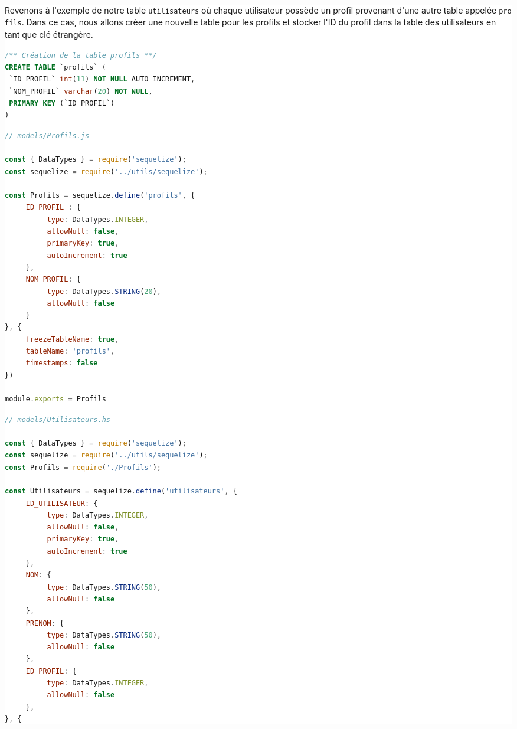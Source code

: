 Revenons à l'exemple de notre table `utilisateurs` où chaque utilisateur possède un profil provenant d'une autre table appelée `profils`.  Dans ce cas, nous allons créer une nouvelle table pour les profils et stocker l'ID du profil dans la table des utilisateurs en tant que clé étrangère.

```sql
/** Création de la table profils **/
CREATE TABLE `profils` (
 `ID_PROFIL` int(11) NOT NULL AUTO_INCREMENT,
 `NOM_PROFIL` varchar(20) NOT NULL,
 PRIMARY KEY (`ID_PROFIL`)
) 
```
```js
// models/Profils.js

const { DataTypes } = require('sequelize');
const sequelize = require('../utils/sequelize');

const Profils = sequelize.define('profils', {
     ID_PROFIL : {
          type: DataTypes.INTEGER,
          allowNull: false,
          primaryKey: true,
          autoIncrement: true
     },
     NOM_PROFIL: {
          type: DataTypes.STRING(20),
          allowNull: false
     }
}, {
     freezeTableName: true,
     tableName: 'profils',
     timestamps: false
})

module.exports = Profils
```

```js
// models/Utilisateurs.hs

const { DataTypes } = require('sequelize');
const sequelize = require('../utils/sequelize');
const Profils = require('./Profils');

const Utilisateurs = sequelize.define('utilisateurs', {
     ID_UTILISATEUR: {
          type: DataTypes.INTEGER,
          allowNull: false,
          primaryKey: true,
          autoIncrement: true
     },
     NOM: {
          type: DataTypes.STRING(50),
          allowNull: false
     },
     PRENOM: {
          type: DataTypes.STRING(50),
          allowNull: false
     },
     ID_PROFIL: {
          type: DataTypes.INTEGER,
          allowNull: false
     },
}, {
```